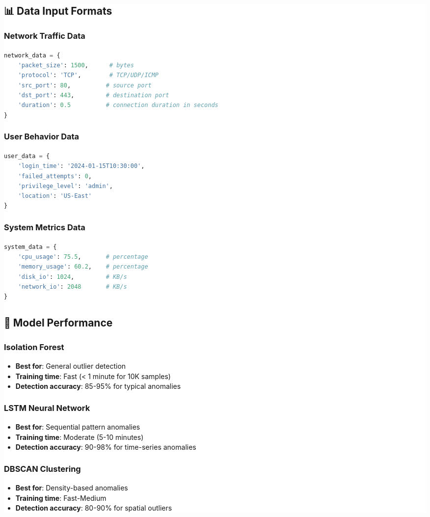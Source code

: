 ## 📊 Data Input Formats

### Network Traffic Data
```python
network_data = {
    'packet_size': 1500,      # bytes
    'protocol': 'TCP',        # TCP/UDP/ICMP
    'src_port': 80,          # source port
    'dst_port': 443,         # destination port
    'duration': 0.5          # connection duration in seconds
}
```

### User Behavior Data
```python
user_data = {
    'login_time': '2024-01-15T10:30:00',
    'failed_attempts': 0,
    'privilege_level': 'admin',
    'location': 'US-East'
}
```

### System Metrics Data
```python
system_data = {
    'cpu_usage': 75.5,       # percentage
    'memory_usage': 60.2,    # percentage
    'disk_io': 1024,         # KB/s
    'network_io': 2048       # KB/s
}
```

## 🎯 Model Performance

### Isolation Forest
- **Best for**: General outlier detection
- **Training time**: Fast (< 1 minute for 10K samples)
- **Detection accuracy**: 85-95% for typical anomalies

### LSTM Neural Network
- **Best for**: Sequential pattern anomalies
- **Training time**: Moderate (5-10 minutes)
- **Detection accuracy**: 90-98% for time-series anomalies

### DBSCAN Clustering
- **Best for**: Density-based anomalies
- **Training time**: Fast-Medium
- **Detection accuracy**: 80-90% for spatial outliers
